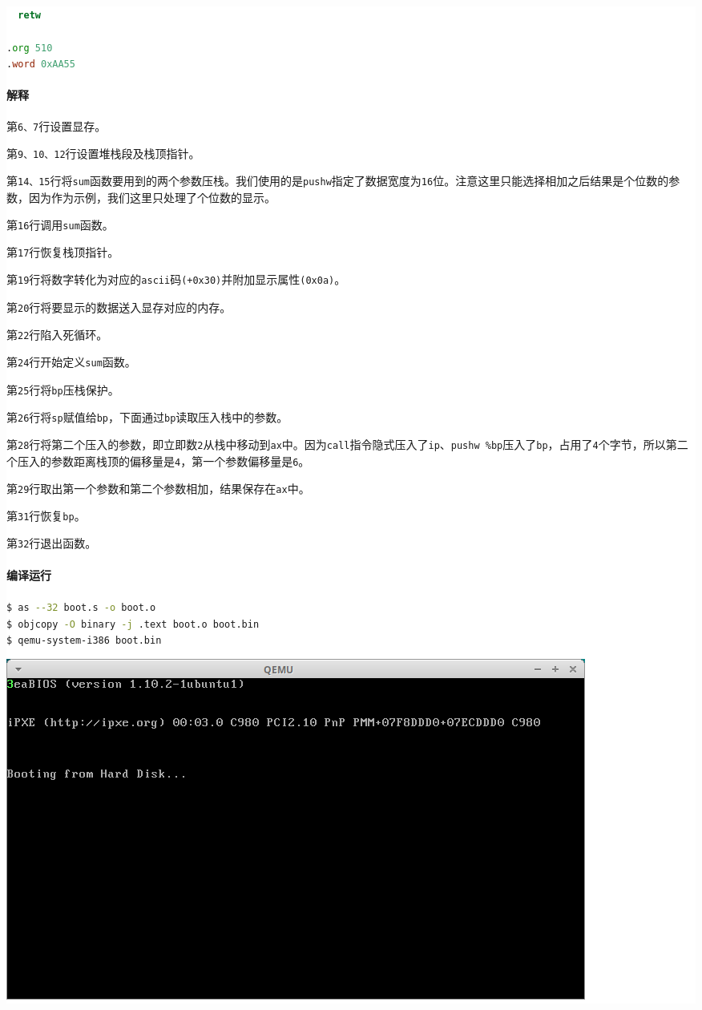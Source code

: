 ```asm
  retw

.org 510
.word 0xAA55
```

#### 解释

第`6、7`行设置显存。

第`9、10、12`行设置堆栈段及栈顶指针。

第`14、15`行将`sum`函数要用到的两个参数压栈。我们使用的是`pushw`指定了数据宽度为`16`位。注意这里只能选择相加之后结果是个位数的参数，因为作为示例，我们这里只处理了个位数的显示。

第`16`行调用`sum`函数。

第`17`行恢复栈顶指针。

第`19`行将数字转化为对应的`ascii`码`(+0x30)`并附加显示属性`(0x0a)`。

第`20`行将要显示的数据送入显存对应的内存。

第`22`行陷入死循环。

第`24`行开始定义`sum`函数。

第`25`行将`bp`压栈保护。

第`26`行将`sp`赋值给`bp`，下面通过`bp`读取压入栈中的参数。

第`28`行将第二个压入的参数，即立即数`2`从栈中移动到`ax`中。因为`call`指令隐式压入了`ip`、`pushw %bp`压入了`bp`，占用了`4`个字节，所以第二个压入的参数距离栈顶的偏移量是`4`，第一个参数偏移量是`6`。

第`29`行取出第一个参数和第二个参数相加，结果保存在`ax`中。

第`31`行恢复`bp`。

第`32`行退出函数。

#### 编译运行

```bash
$ as --32 boot.s -o boot.o
$ objcopy -O binary -j .text boot.o boot.bin
$ qemu-system-i386 boot.bin
```

![16bit_c_1](./images/16bit_c_1.jpg)
